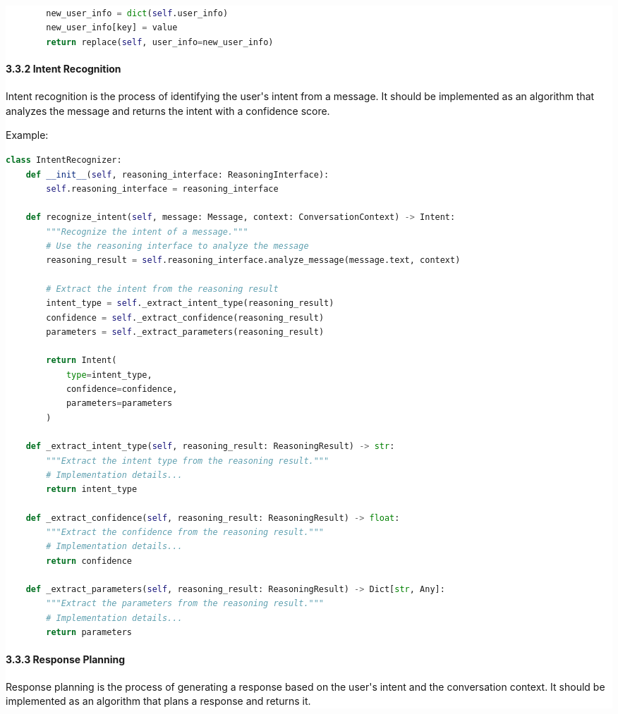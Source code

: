 ```python
        new_user_info = dict(self.user_info)
        new_user_info[key] = value
        return replace(self, user_info=new_user_info)
```

#### 3.3.2 Intent Recognition

Intent recognition is the process of identifying the user's intent from a message. It should be implemented as an algorithm that analyzes the message and returns the intent with a confidence score.

Example:

```python
class IntentRecognizer:
    def __init__(self, reasoning_interface: ReasoningInterface):
        self.reasoning_interface = reasoning_interface
    
    def recognize_intent(self, message: Message, context: ConversationContext) -> Intent:
        """Recognize the intent of a message."""
        # Use the reasoning interface to analyze the message
        reasoning_result = self.reasoning_interface.analyze_message(message.text, context)
        
        # Extract the intent from the reasoning result
        intent_type = self._extract_intent_type(reasoning_result)
        confidence = self._extract_confidence(reasoning_result)
        parameters = self._extract_parameters(reasoning_result)
        
        return Intent(
            type=intent_type,
            confidence=confidence,
            parameters=parameters
        )
    
    def _extract_intent_type(self, reasoning_result: ReasoningResult) -> str:
        """Extract the intent type from the reasoning result."""
        # Implementation details...
        return intent_type
    
    def _extract_confidence(self, reasoning_result: ReasoningResult) -> float:
        """Extract the confidence from the reasoning result."""
        # Implementation details...
        return confidence
    
    def _extract_parameters(self, reasoning_result: ReasoningResult) -> Dict[str, Any]:
        """Extract the parameters from the reasoning result."""
        # Implementation details...
        return parameters
```

#### 3.3.3 Response Planning

Response planning is the process of generating a response based on the user's intent and the conversation context. It should be implemented as an algorithm that plans a response and returns it.
